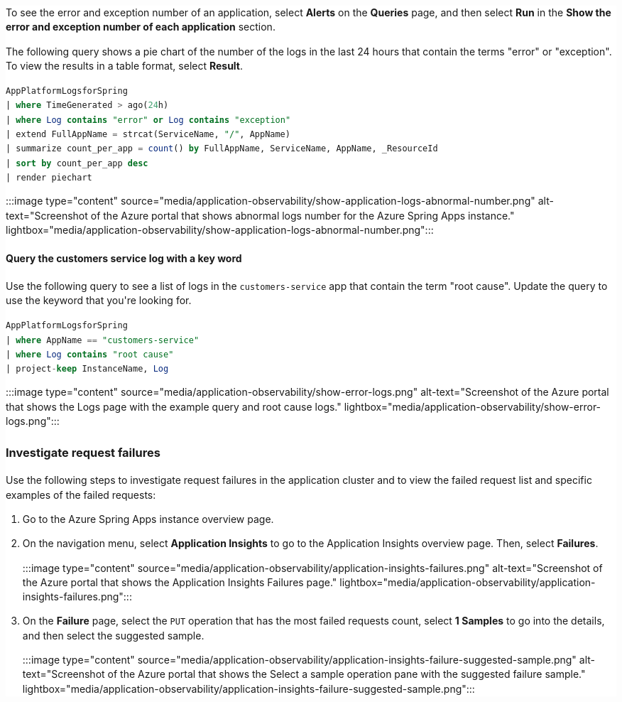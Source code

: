 To see the error and exception number of an application, select **Alerts** on the **Queries** page, and then select **Run** in the **Show the error and exception number of each application** section.

The following query shows a pie chart of the number of the logs in the last 24 hours that contain the terms "error" or "exception". To view the results in a table format, select **Result**.

```sql
AppPlatformLogsforSpring
| where TimeGenerated > ago(24h)
| where Log contains "error" or Log contains "exception"
| extend FullAppName = strcat(ServiceName, "/", AppName)
| summarize count_per_app = count() by FullAppName, ServiceName, AppName, _ResourceId
| sort by count_per_app desc
| render piechart
```

:::image type="content" source="media/application-observability/show-application-logs-abnormal-number.png" alt-text="Screenshot of the Azure portal that shows abnormal logs number for the Azure Spring Apps instance." lightbox="media/application-observability/show-application-logs-abnormal-number.png":::

#### Query the customers service log with a key word

Use the following query to see a list of logs in the `customers-service` app that contain the term "root cause". Update the query to use the keyword that you're looking for.

```sql
AppPlatformLogsforSpring
| where AppName == "customers-service"
| where Log contains "root cause"
| project-keep InstanceName, Log
```

:::image type="content" source="media/application-observability/show-error-logs.png" alt-text="Screenshot of the Azure portal that shows the Logs page with the example query and root cause logs." lightbox="media/application-observability/show-error-logs.png":::

### Investigate request failures

Use the following steps to investigate request failures in the application cluster and to view the failed request list and specific examples of the failed requests:

1. Go to the Azure Spring Apps instance overview page.

1. On the navigation menu, select **Application Insights** to go to the Application Insights overview page. Then, select **Failures**.

   :::image type="content" source="media/application-observability/application-insights-failures.png" alt-text="Screenshot of the Azure portal that shows the Application Insights Failures page." lightbox="media/application-observability/application-insights-failures.png":::

1. On the **Failure** page, select the `PUT` operation that has the most failed requests count, select **1 Samples** to go into the details, and then select the suggested sample.

   :::image type="content" source="media/application-observability/application-insights-failure-suggested-sample.png" alt-text="Screenshot of the Azure portal that shows the Select a sample operation pane with the suggested failure sample." lightbox="media/application-observability/application-insights-failure-suggested-sample.png":::
